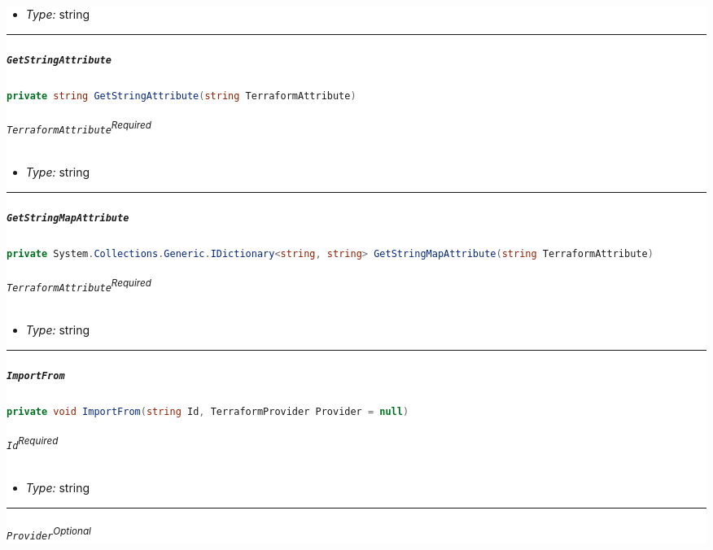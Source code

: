 - *Type:* string

---

##### `GetStringAttribute` <a name="GetStringAttribute" id="@cdktf/provider-consul.configEntryServiceResolver.ConfigEntryServiceResolver.getStringAttribute"></a>

```csharp
private string GetStringAttribute(string TerraformAttribute)
```

###### `TerraformAttribute`<sup>Required</sup> <a name="TerraformAttribute" id="@cdktf/provider-consul.configEntryServiceResolver.ConfigEntryServiceResolver.getStringAttribute.parameter.terraformAttribute"></a>

- *Type:* string

---

##### `GetStringMapAttribute` <a name="GetStringMapAttribute" id="@cdktf/provider-consul.configEntryServiceResolver.ConfigEntryServiceResolver.getStringMapAttribute"></a>

```csharp
private System.Collections.Generic.IDictionary<string, string> GetStringMapAttribute(string TerraformAttribute)
```

###### `TerraformAttribute`<sup>Required</sup> <a name="TerraformAttribute" id="@cdktf/provider-consul.configEntryServiceResolver.ConfigEntryServiceResolver.getStringMapAttribute.parameter.terraformAttribute"></a>

- *Type:* string

---

##### `ImportFrom` <a name="ImportFrom" id="@cdktf/provider-consul.configEntryServiceResolver.ConfigEntryServiceResolver.importFrom"></a>

```csharp
private void ImportFrom(string Id, TerraformProvider Provider = null)
```

###### `Id`<sup>Required</sup> <a name="Id" id="@cdktf/provider-consul.configEntryServiceResolver.ConfigEntryServiceResolver.importFrom.parameter.id"></a>

- *Type:* string

---

###### `Provider`<sup>Optional</sup> <a name="Provider" id="@cdktf/provider-consul.configEntryServiceResolver.ConfigEntryServiceResolver.importFrom.parameter.provider"></a>
